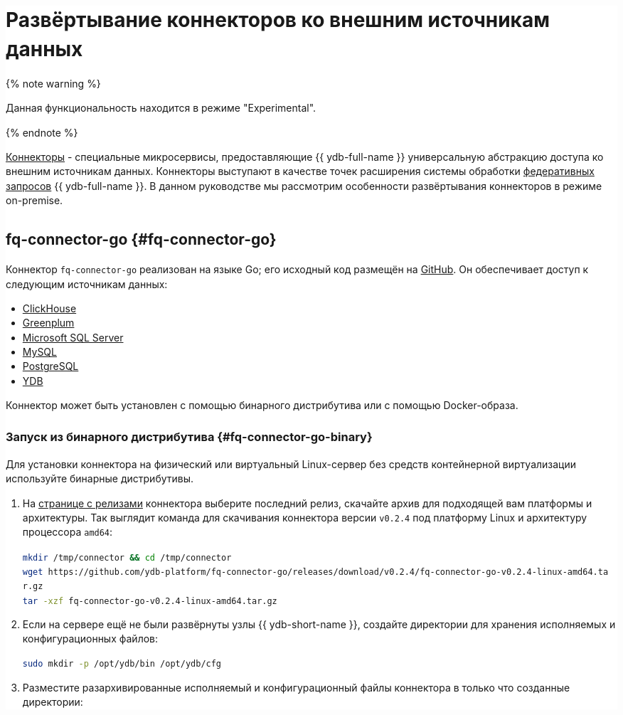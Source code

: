 # Развёртывание коннекторов ко внешним источникам данных

{% note warning %}

Данная функциональность находится в режиме "Experimental".

{% endnote %}

[Коннекторы](../../../concepts/federated_query/architecture.md#connectors) - специальные микросервисы, предоставляющие {{ ydb-full-name }} универсальную абстракцию доступа ко внешним источникам данных. Коннекторы выступают в качестве точек расширения системы обработки [федеративных запросов](../../../concepts/federated_query/index.md) {{ ydb-full-name }}. В данном руководстве мы рассмотрим особенности развёртывания коннекторов в режиме on-premise.

## fq-connector-go {#fq-connector-go}

Коннектор `fq-connector-go` реализован на языке Go; его исходный код размещён на [GitHub](https://github.com/ydb-platform/fq-connector-go). Он обеспечивает доступ к следующим источникам данных:

* [ClickHouse](https://clickhouse.com/)
* [Greenplum](https://greenplum.org/)
* [Microsoft SQL Server](https://www.microsoft.com/en-us/sql-server)
* [MySQL](https://www.mysql.com/)
* [PostgreSQL](https://www.postgresql.org/)
* [YDB](https://ydb.tech/)

Коннектор может быть установлен с помощью бинарного дистрибутива или с помощью Docker-образа.

### Запуск из бинарного дистрибутива {#fq-connector-go-binary}

Для установки коннектора на физический или виртуальный Linux-сервер без средств контейнерной виртуализации используйте бинарные дистрибутивы.

1. На [странице с релизами](https://github.com/ydb-platform/fq-connector-go/releases) коннектора выберите последний релиз, скачайте архив для подходящей вам платформы и архитектуры. Так выглядит команда для скачивания коннектора версии `v0.2.4` под платформу Linux и архитектуру процессора `amd64`:

    ```bash
    mkdir /tmp/connector && cd /tmp/connector
    wget https://github.com/ydb-platform/fq-connector-go/releases/download/v0.2.4/fq-connector-go-v0.2.4-linux-amd64.tar.gz
    tar -xzf fq-connector-go-v0.2.4-linux-amd64.tar.gz
    ```

1. Если на сервере ещё не были развёрнуты узлы {{ ydb-short-name }}, создайте директории для хранения исполняемых и конфигурационных файлов:

    ```bash
    sudo mkdir -p /opt/ydb/bin /opt/ydb/cfg
    ```

1. Разместите разархивированные исполняемый и конфигурационный файлы коннектора в только что созданные директории:
